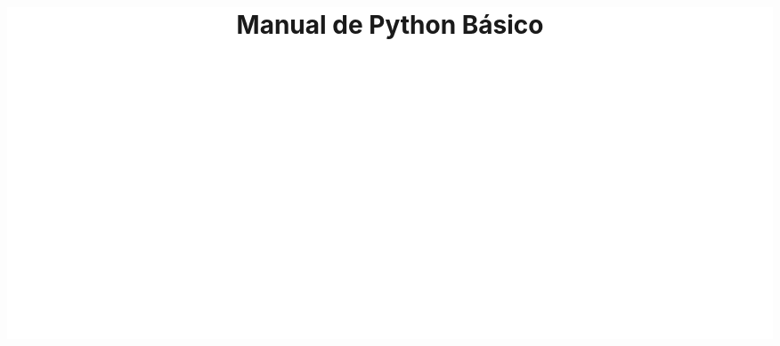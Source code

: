<!DOCTYPE html>
<html>
<head>
<link rel="stylesheet" href="https://cdn.jsdelivr.net/npm/katex@0.11.1/dist/katex.min.css" integrity="sha384-zB1R0rpPzHqg7Kpt0Aljp8JPLqbXI3bhnPWROx27a9N0Ll6ZP/+DiW/UqRcLbRjq" crossorigin="anonymous">
<script defer src="https://cdn.jsdelivr.net/npm/katex@0.11.1/dist/katex.min.js" integrity="sha384-y23I5Q6l+B6vatafAwxRu/0oK/79VlbSz7Q9aiSZUvyWYIYsd+qj+o24G5ZU2zJz" crossorigin="anonymous"></script>
<script defer src="https://cdn.jsdelivr.net/npm/katex@0.11.1/dist/contrib/auto-render.min.js" integrity="sha384-kWPLUVMOks5AQFrykwIup5lo0m3iMkkHrD0uJ4H5cjeGihAutqP0yW0J6dpFiVkI" crossorigin="anonymous"
onload='renderMathInElement(document.body, {delimiters: [{ left: "$$", right: "$$", display: true },{ left: "$", right: "$", display: false },{ left: "\\[", right: "\\]", display: true }]});'></script>
<script type="text/javascript" src="http://cdn.mathjax.org/mathjax/latest/MathJax.js?config=TeX-AMS-MML_HTMLorMML"></script>
<script type="text/x-mathjax-config"> MathJax.Hub.Config({ tex2jax: {inlineMath: [['$', '$']]}, messageStyle: "none" });</script>
<title>{{{title}}}</title>
<meta http-equiv="Content-type" content="text/html;charset=UTF-8">
</head>
<body>
  <script>
    mermaid.initialize({
      startOnLoad: true,
      theme: document.body.classList.contains('vscode-dark') || document.body.classList.contains('vscode-high-contrast')
          ? 'dark'
          : 'default'
    });
  </script>



# <p style="text-align: center;">Manual de Python Básico</p>

<br/>
<br/>
<br/>
<br/>
<br/>
<br/>
<br/>
<br/>
<br/>
<br/>
<br/>
<br/>
<br/>
<br/>
<br/>
